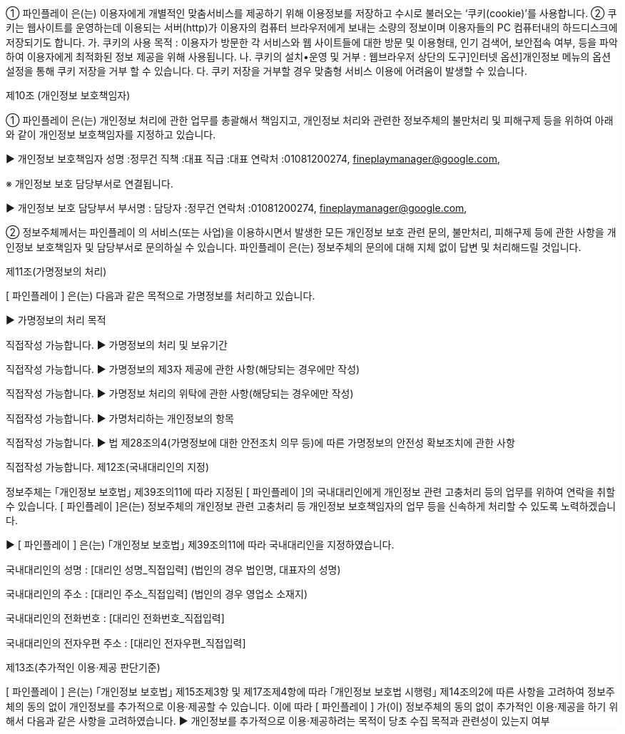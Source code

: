 ① 파인플레이 은(는) 이용자에게 개별적인 맞춤서비스를 제공하기 위해 이용정보를 저장하고 수시로 불러오는 ‘쿠키(cookie)’를 사용합니다. ② 쿠키는 웹사이트를 운영하는데 이용되는 서버(http)가 이용자의 컴퓨터 브라우저에게 보내는 소량의 정보이며 이용자들의 PC 컴퓨터내의 하드디스크에 저장되기도 합니다. 가. 쿠키의 사용 목적 : 이용자가 방문한 각 서비스와 웹 사이트들에 대한 방문 및 이용형태, 인기 검색어, 보안접속 여부, 등을 파악하여 이용자에게 최적화된 정보 제공을 위해 사용됩니다. 나. 쿠키의 설치•운영 및 거부 : 웹브라우저 상단의 도구]인터넷 옵션]개인정보 메뉴의 옵션 설정을 통해 쿠키 저장을 거부 할 수 있습니다. 다. 쿠키 저장을 거부할 경우 맞춤형 서비스 이용에 어려움이 발생할 수 있습니다.

제10조 (개인정보 보호책임자)

① 파인플레이 은(는) 개인정보 처리에 관한 업무를 총괄해서 책임지고, 개인정보 처리와 관련한 정보주체의 불만처리 및 피해구제 등을 위하여 아래와 같이 개인정보 보호책임자를 지정하고 있습니다.

▶ 개인정보 보호책임자 성명 :정무건 직책 :대표 직급 :대표 연락처 :01081200274, fineplaymanager@google.com,

※ 개인정보 보호 담당부서로 연결됩니다.

▶ 개인정보 보호 담당부서 부서명 : 담당자 :정무건 연락처 :01081200274, fineplaymanager@google.com,

② 정보주체께서는 파인플레이 의 서비스(또는 사업)을 이용하시면서 발생한 모든 개인정보 보호 관련 문의, 불만처리, 피해구제 등에 관한 사항을 개인정보 보호책임자 및 담당부서로 문의하실 수 있습니다. 파인플레이 은(는) 정보주체의 문의에 대해 지체 없이 답변 및 처리해드릴 것입니다.

제11조(가명정보의 처리)

[ 파인플레이 ] 은(는) 다음과 같은 목적으로 가명정보를 처리하고 있습니다.

▶ 가명정보의 처리 목적

직접작성 가능합니다.
▶ 가명정보의 처리 및 보유기간

직접작성 가능합니다.
▶ 가명정보의 제3자 제공에 관한 사항(해당되는 경우에만 작성)

직접작성 가능합니다.
▶ 가명정보 처리의 위탁에 관한 사항(해당되는 경우에만 작성)

직접작성 가능합니다.
▶ 가명처리하는 개인정보의 항목

직접작성 가능합니다.
▶ 법 제28조의4(가명정보에 대한 안전조치 의무 등)에 따른 가명정보의 안전성 확보조치에 관한 사항

직접작성 가능합니다.
제12조(국내대리인의 지정)

정보주체는 ｢개인정보 보호법｣ 제39조의11에 따라 지정된 [ 파인플레이 ]의 국내대리인에게 개인정보 관련 고충처리 등의 업무를 위하여 연락을 취할 수 있습니다. [ 파인플레이 ]은(는) 정보주체의 개인정보 관련 고충처리 등 개인정보 보호책임자의 업무 등을 신속하게 처리할 수 있도록 노력하겠습니다.

▶ [ 파인플레이 ] 은(는) ｢개인정보 보호법｣ 제39조의11에 따라 국내대리인을 지정하였습니다.

국내대리인의 성명 : [대리인 성명_직접입력] (법인의 경우 법인명, 대표자의 성명)

국내대리인의 주소 : [대리인 주소_직접입력] (법인의 경우 영업소 소재지)

국내대리인의 전화번호 : [대리인 전화번호_직접입력]

국내대리인의 전자우편 주소 : [대리인 전자우편_직접입력]

제13조(추가적인 이용·제공 판단기준)

[ 파인플레이 ] 은(는) ｢개인정보 보호법｣ 제15조제3항 및 제17조제4항에 따라 ｢개인정보 보호법 시행령｣ 제14조의2에 따른 사항을 고려하여 정보주체의 동의 없이 개인정보를 추가적으로 이용·제공할 수 있습니다. 이에 따라 [ 파인플레이 ] 가(이) 정보주체의 동의 없이 추가적인 이용·제공을 하기 위해서 다음과 같은 사항을 고려하였습니다. ▶ 개인정보를 추가적으로 이용·제공하려는 목적이 당초 수집 목적과 관련성이 있는지 여부
